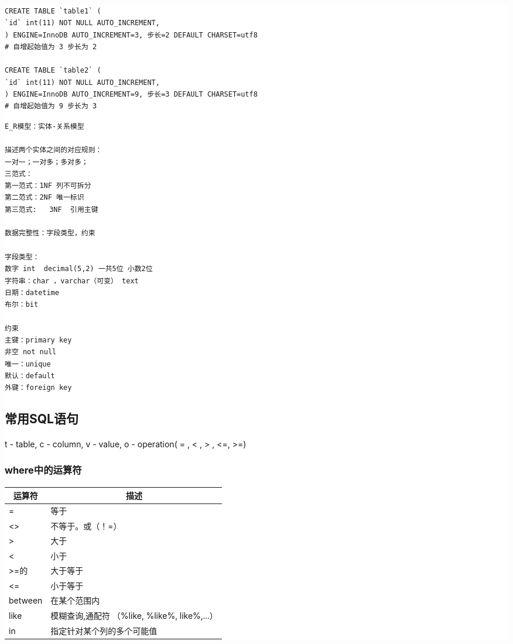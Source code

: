 ```
CREATE TABLE `table1` (
`id` int(11) NOT NULL AUTO_INCREMENT,
) ENGINE=InnoDB AUTO_INCREMENT=3, 步长=2 DEFAULT CHARSET=utf8
# 自增起始值为 3 步长为 2
 
CREATE TABLE `table2` (
`id` int(11) NOT NULL AUTO_INCREMENT,
) ENGINE=InnoDB AUTO_INCREMENT=9, 步长=3 DEFAULT CHARSET=utf8
# 自增起始值为 9 步长为 3
```


```
E_R模型：实体-关系模型

描述两个实体之间的对应规则：
一对一；一对多；多对多；
三范式：
第一范式：1NF 列不可拆分
第二范式：2NF 唯一标识
第三范式:   3NF  引用主键

数据完整性：字段类型，约束

字段类型：
数字 int  decimal(5,2) 一共5位 小数2位
字符串：char ，varchar（可变） text
日期：datetime
布尔：bit

约束
主键：primary key
非空 not null
唯一：unique
默认：default
外键：foreign key

```


## 常用SQL语句

t - table, c - column, v - value, o - operation( = , < , > , <=, >=)

### where中的运算符

| 运算符  | 描述                                         |
| ------- | -------------------------------------------- |
| =       | 等于                                         |
| <>      | 不等于。或（！=）                            |
| >       | 大于                                         |
| <       | 小于                                         |
| \>=的   | 大于等于                                     |
| \<=     | 小于等于                                     |
| between | 在某个范围内                                 |
| like    | 模糊查询,通配符 （%like, %like%, like%,...） |
| in      | 指定针对某个列的多个可能值                   |
